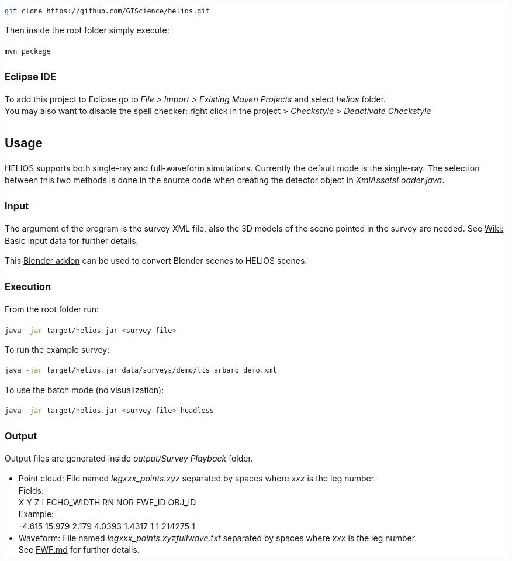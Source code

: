 ```bash
git clone https://github.com/GIScience/helios.git
```
Then inside the root folder simply execute:
```bash
mvn package
```

### Eclipse IDE

To add this project to Eclipse go to *File > Import > Existing Maven Projects* and select *helios* folder.  
You may also want to disable the spell checker: right click in the project > *Checkstyle > Deactivate Checkstyle*

## Usage

HELIOS supports both single-ray and full-waveform simulations. Currently the default mode is the single-ray. The selection between this two methods is done in the source code when creating the detector object in [*XmlAssetsLoader.java*](src/main/java/de/uni_hd/giscience/helios/assetsloading/XmlAssetsLoader.java). 

### Input

The argument of the program is the survey XML file, also the 3D models of the scene pointed in the survey are needed. See [Wiki: Basic input data](https://github.com/GIScience/helios/wiki/Quick-start-guide#basic-input-data) for further details. 

This [Blender addon](https://github.com/neumicha/Blender2Helios) can be used to convert Blender scenes to HELIOS scenes.

### Execution

From the root folder run:

```bash
java -jar target/helios.jar <survey-file>
```
To run the example survey:

```bash
java -jar target/helios.jar data/surveys/demo/tls_arbaro_demo.xml 
```

To use the batch mode (no visualization):

```bash
java -jar target/helios.jar <survey-file> headless
```
### Output

Output files are generated inside *output/Survey Playback* folder.

* Point cloud: File named *legxxx_points.xyz* separated by spaces  where *xxx* is the leg number.  
Fields:  
X Y Z I ECHO_WIDTH RN NOR FWF_ID OBJ_ID  
Example:   
-4.615 15.979 2.179 4.0393 1.4317 1 1 214275 1
* Waveform: File named *legxxx_points.xyzfullwave.txt* separated by spaces  where *xxx* is the leg number.  
See [FWF.md](FWF.md) for further details. 
